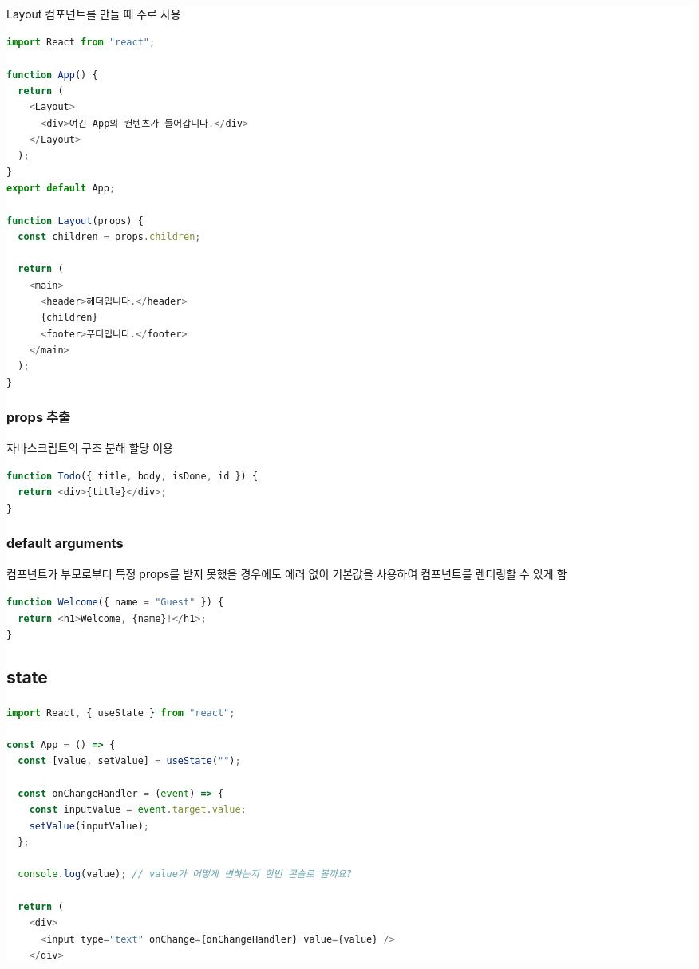 Layout 컴포넌트를 만들 때 주로 사용

```js
import React from "react";

function App() {
  return (
    <Layout>
      <div>여긴 App의 컨텐츠가 들어갑니다.</div>
    </Layout>
  );
}
export default App;

function Layout(props) {
  const children = props.children;

  return (
    <main>
      <header>헤더입니다.</header>
      {children}
      <footer>푸터입니다.</footer>
    </main>
  );
}
```

### props 추출

자바스크립트의 구조 분해 할당 이용

```js
function Todo({ title, body, isDone, id }) {
  return <div>{title}</div>;
}
```

### default arguments

컴포넌트가 부모로부터 특정 props를 받지 못했을 경우에도 에러 없이 기본값을 사용하여 컴포넌트를 렌더링할 수 있게 함

```js
function Welcome({ name = "Guest" }) {
  return <h1>Welcome, {name}!</h1>;
}
```

## state

```js
import React, { useState } from "react";

const App = () => {
  const [value, setValue] = useState("");

  const onChangeHandler = (event) => {
    const inputValue = event.target.value;
    setValue(inputValue);
  };

  console.log(value); // value가 어떻게 변하는지 한번 콘솔로 볼까요?

  return (
    <div>
      <input type="text" onChange={onChangeHandler} value={value} />
    </div>
```